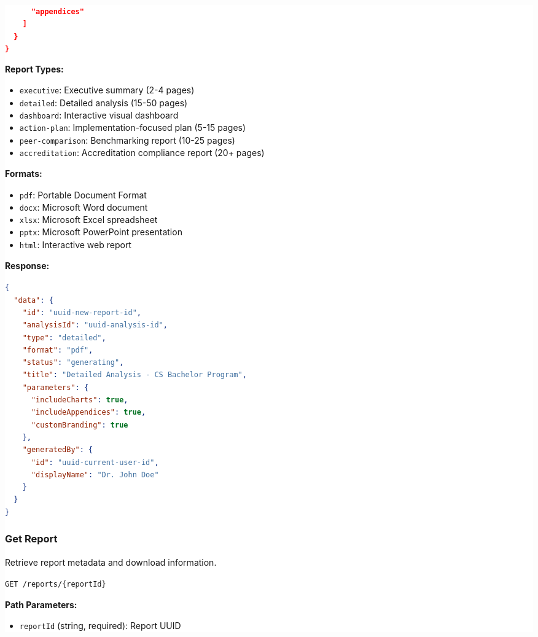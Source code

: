 ```json
      "appendices"
    ]
  }
}
```

**Report Types:**
- `executive`: Executive summary (2-4 pages)
- `detailed`: Detailed analysis (15-50 pages)
- `dashboard`: Interactive visual dashboard
- `action-plan`: Implementation-focused plan (5-15 pages)
- `peer-comparison`: Benchmarking report (10-25 pages)
- `accreditation`: Accreditation compliance report (20+ pages)

**Formats:**
- `pdf`: Portable Document Format
- `docx`: Microsoft Word document
- `xlsx`: Microsoft Excel spreadsheet
- `pptx`: Microsoft PowerPoint presentation
- `html`: Interactive web report

**Response:**
```json
{
  "data": {
    "id": "uuid-new-report-id",
    "analysisId": "uuid-analysis-id",
    "type": "detailed",
    "format": "pdf",
    "status": "generating",
    "title": "Detailed Analysis - CS Bachelor Program",
    "parameters": {
      "includeCharts": true,
      "includeAppendices": true,
      "customBranding": true
    },
    "generatedBy": {
      "id": "uuid-current-user-id",
      "displayName": "Dr. John Doe"
    }
  }
}
```

### Get Report

Retrieve report metadata and download information.

```http
GET /reports/{reportId}
```

**Path Parameters:**
- `reportId` (string, required): Report UUID
